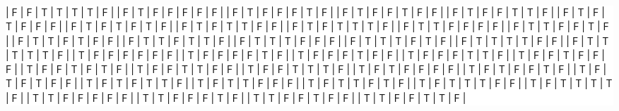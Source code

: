 | F | F | T | T | T | T | F |
| F | T | F | F | F | F | F |
| F | T | F | F | F | T | F |
| F | T | F | F | T | F | F |
| F | T | F | F | T | T | F |
| F | T | F | T | F | F | F |
| F | T | F | T | F | T | F |
| F | T | F | T | T | F | F |
| F | T | F | T | T | T | F |
| F | T | T | F | F | F | F |
| F | T | T | F | F | T | F |
| F | T | T | F | T | F | F |
| F | T | T | F | T | T | F |
| F | T | T | T | F | F | F |
| F | T | T | T | F | T | F |
| F | T | T | T | T | F | F |
| F | T | T | T | T | T | F |
| T | F | F | F | F | F | F |
| T | F | F | F | F | T | F |
| T | F | F | F | T | F | F |
| T | F | F | F | T | T | F |
| T | F | F | T | F | F | F |
| T | F | F | T | F | T | F |
| T | F | F | T | T | F | F |
| T | F | F | T | T | T | F |
| T | F | T | F | F | F | F |
| T | F | T | F | F | T | F |
| T | F | T | F | T | F | F |
| T | F | T | F | T | T | F |
| T | F | T | T | F | F | F |
| T | F | T | T | F | T | F |
| T | F | T | T | T | F | F |
| T | F | T | T | T | T | F |
| T | T | F | F | F | F | F |
| T | T | F | F | F | T | F |
| T | T | F | F | T | F | F |
| T | T | F | F | T | T | F |